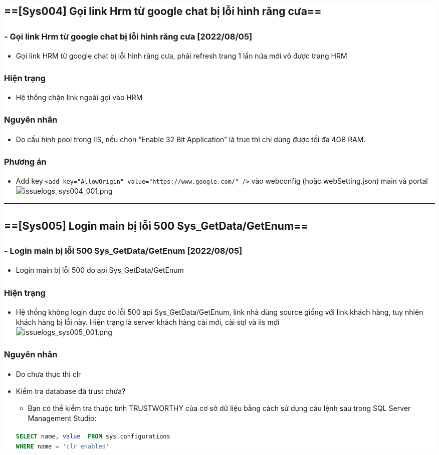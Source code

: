 
## ==[Sys004] Gọi link Hrm từ google chat bị lỗi hình răng cưa==

### - Gọi link Hrm từ google chat bị lỗi hình răng cưa [2022/08/05]

- Gọi link HRM từ google chat bị lỗi hình răng cưa, phải refresh trang 1 lần nửa mới vô được trang HRM

### Hiện trạng

- Hệ thống chặn link ngoài gọi vào HRM

### Nguyên nhân

- Do cấu hình pool trong IIS, nếu chọn “Enable 32 Bit Application” là true thì chỉ dùng được tối đa 4GB RAM.

### Phương án

- Add key `<add key="AllowOrigin" value="https://www.google.com/" />` vào webconfig (hoặc webSetting.json) main và portal  
    ![issuelogs_sys004_001.png](https://docs.vnresource.net/general_docs/issuelogs/issuelogs_sys004_001.png)

---

## ==[Sys005] Login main bị lỗi 500 Sys_GetData/GetEnum==

### - Login main bị lỗi 500 Sys_GetData/GetEnum [2022/08/05]

- Login main bị lỗi 500 do api Sys_GetData/GetEnum

### Hiện trạng

- Hệ thống không login được do lỗi 500 api Sys_GetData/GetEnum, link nhà dùng source giống với link khách hàng, tuy nhiên khách hàng bị lỗi này. Hiện trạng là server khách hàng cài mới, cài sql và iis mới  
    ![issuelogs_sys005_001.png](https://docs.vnresource.net/general_docs/issuelogs/issuelogs_sys005_001.png)

### Nguyên nhân

- Do chưa thực thi clr
- Kiểm tra database đã trust chưa?
    
    - Bạn có thể kiểm tra thuộc tính TRUSTWORTHY của cơ sở dữ liệu bằng cách sử dụng câu lệnh sau trong SQL Server Management Studio:
    
    ```sql
    SELECT name, value  FROM sys.configurations
    WHERE name = 'clr enabled'
    